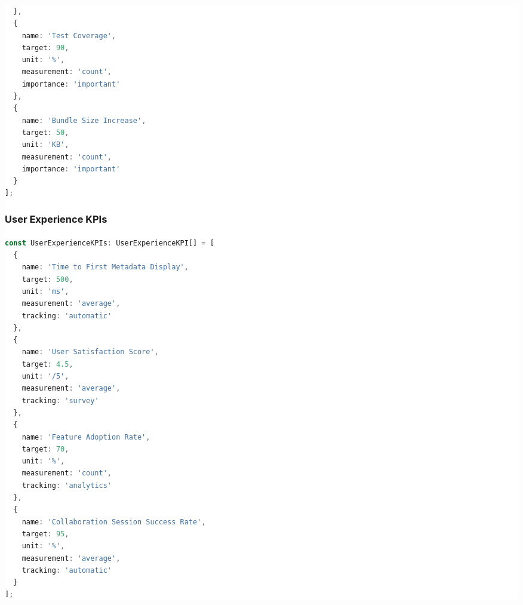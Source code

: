 ```typescript
  },
  {
    name: 'Test Coverage',
    target: 90,
    unit: '%',
    measurement: 'count',
    importance: 'important'
  },
  {
    name: 'Bundle Size Increase',
    target: 50,
    unit: 'KB',
    measurement: 'count',
    importance: 'important'
  }
];
```

### **User Experience KPIs**

```typescript
const UserExperienceKPIs: UserExperienceKPI[] = [
  {
    name: 'Time to First Metadata Display',
    target: 500,
    unit: 'ms',
    measurement: 'average',
    tracking: 'automatic'
  },
  {
    name: 'User Satisfaction Score',
    target: 4.5,
    unit: '/5',
    measurement: 'average',
    tracking: 'survey'
  },
  {
    name: 'Feature Adoption Rate',
    target: 70,
    unit: '%',
    measurement: 'count',
    tracking: 'analytics'
  },
  {
    name: 'Collaboration Session Success Rate',
    target: 95,
    unit: '%',
    measurement: 'average',
    tracking: 'automatic'
  }
];
```
